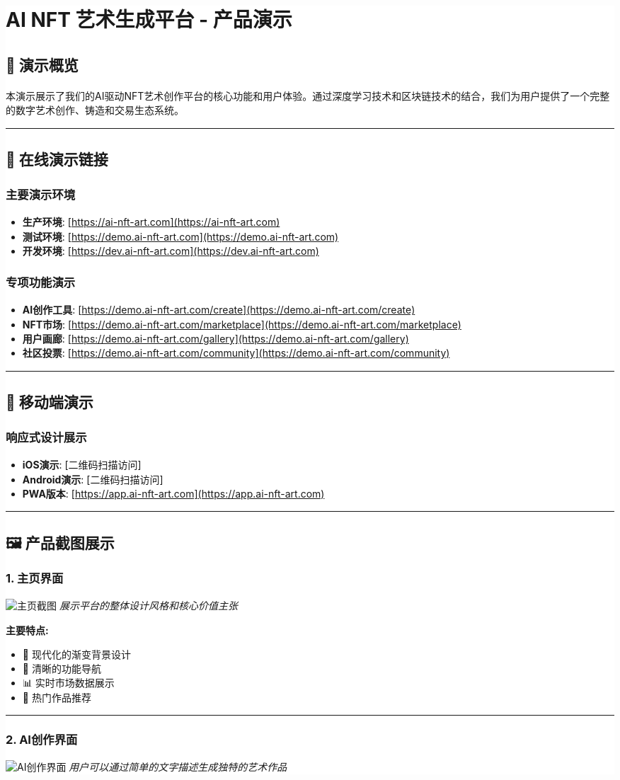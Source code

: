# AI NFT 艺术生成平台 - 产品演示

## 🎯 演示概览

本演示展示了我们的AI驱动NFT艺术创作平台的核心功能和用户体验。通过深度学习技术和区块链技术的结合，我们为用户提供了一个完整的数字艺术创作、铸造和交易生态系统。

---

## 🔗 在线演示链接

### 主要演示环境
- **生产环境**: [https://ai-nft-art.com](https://ai-nft-art.com)
- **测试环境**: [https://demo.ai-nft-art.com](https://demo.ai-nft-art.com)
- **开发环境**: [https://dev.ai-nft-art.com](https://dev.ai-nft-art.com)

### 专项功能演示
- **AI创作工具**: [https://demo.ai-nft-art.com/create](https://demo.ai-nft-art.com/create)
- **NFT市场**: [https://demo.ai-nft-art.com/marketplace](https://demo.ai-nft-art.com/marketplace)
- **用户画廊**: [https://demo.ai-nft-art.com/gallery](https://demo.ai-nft-art.com/gallery)
- **社区投票**: [https://demo.ai-nft-art.com/community](https://demo.ai-nft-art.com/community)

---

## 📱 移动端演示

### 响应式设计展示
- **iOS演示**: [二维码扫描访问]
- **Android演示**: [二维码扫描访问]
- **PWA版本**: [https://app.ai-nft-art.com](https://app.ai-nft-art.com)

---

## 🖼️ 产品截图展示

### 1. 主页界面
![主页截图](./screenshots/homepage.png)
*展示平台的整体设计风格和核心价值主张*

**主要特点:**
- 🎨 现代化的渐变背景设计
- 🚀 清晰的功能导航
- 📊 实时市场数据展示
- 🎯 热门作品推荐

---

### 2. AI创作界面
![AI创作界面](./screenshots/ai-creation.png)
*用户可以通过简单的文字描述生成独特的艺术作品*
